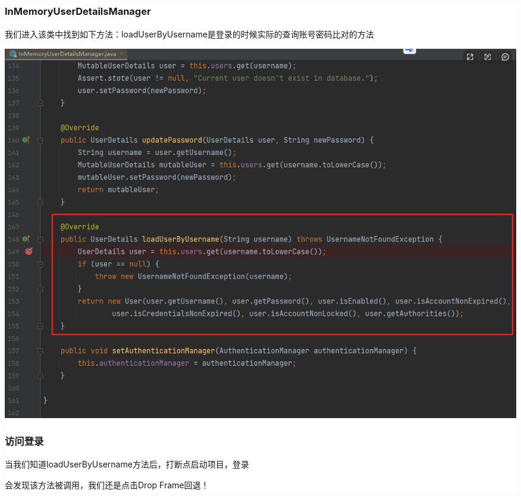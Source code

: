 ### InMemoryUserDetailsManager

我们进入该类中找到如下方法：loadUserByUsername是登录的时候实际的查询账号密码比对的方法

![](SpringSecurity6笔记/10.png)

### 访问登录

当我们知道loadUserByUsername方法后，打断点启动项目，登录

会发现该方法被调用，我们还是点击Drop Frame回退！
